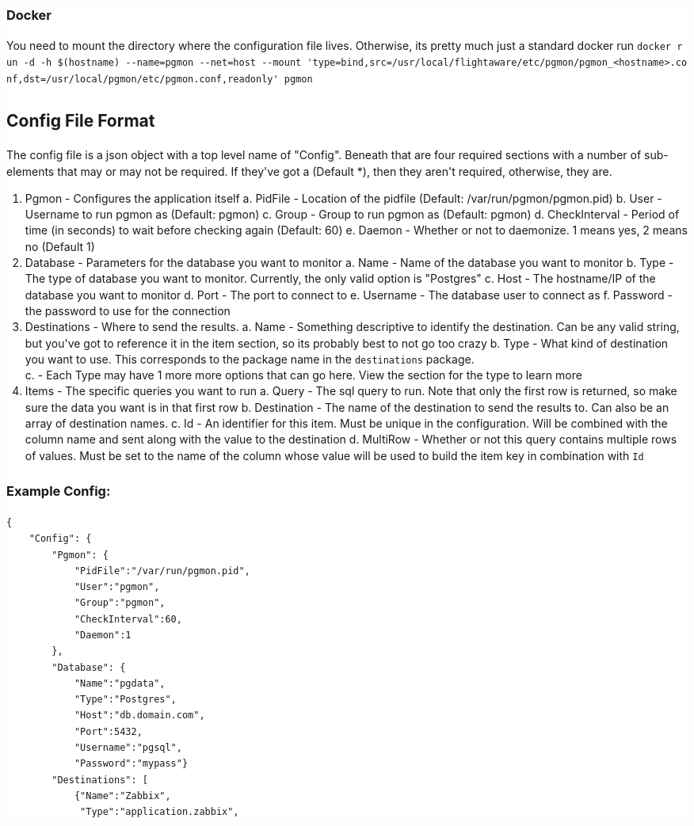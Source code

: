 ### Docker ###
You need to mount the directory where the configuration file lives.  Otherwise, its pretty much just a standard docker run
`docker run -d -h $(hostname) --name=pgmon --net=host --mount 'type=bind,src=/usr/local/flightaware/etc/pgmon/pgmon_<hostname>.conf,dst=/usr/local/pgmon/etc/pgmon.conf,readonly' pgmon`

## Config File Format ##

The config file is a json object with a top level name of "Config".  Beneath that are four required sections with a number of sub-elements that may or may not be required.  If they've got a (Default *), then they aren't required, otherwise, they are.  

1. Pgmon - Configures the application itself
	a. PidFile - Location of the pidfile (Default: /var/run/pgmon/pgmon.pid)
	b. User - Username to run pgmon as (Default: pgmon)
	c. Group - Group to run pgmon as (Default: pgmon)
	d. CheckInterval - Period of time (in seconds) to wait before checking again (Default: 60)
	e. Daemon - Whether or not to daemonize.  1 means yes, 2 means no (Default 1)
2. Database - Parameters for the database you want to monitor
	a. Name - Name of the database you want to monitor
	b. Type - The type of database you want to monitor.  Currently, the only valid option is "Postgres"
	c. Host - The hostname/IP of the database you want to monitor
	d. Port - The port to connect to
	e. Username - The database user to connect as
	f. Password - the password to use for the connection
3. Destinations - Where to send the results.
	a. Name - Something descriptive to identify the destination.  Can be any valid string, but you've got to reference it in the item section, so its probably best to not go too crazy
	b. Type - What kind of destination you want to use.  This corresponds to the package name in the `destinations` package.  
	c. <Type Specific Values> - Each Type may have 1 more more options that can go here.  View the section for the type to learn more
4. Items - The specific queries you want to run
	a. Query - The sql query to run.  Note that only the first row is returned, so make sure the data you want is in that first row
	b. Destination - The name of the destination to send the results to.  Can also be an array of destination names.
	c. Id - An identifier for this item.  Must be unique in the configuration.  Will be combined with the column name and sent along with the value to the destination
	d. MultiRow - Whether or not this query contains multiple rows of values.  Must be set to the name of the column whose value will be used to build the item key in combination with `Id`

### Example Config: ###
```
{
    "Config": {
        "Pgmon": {
            "PidFile":"/var/run/pgmon.pid",
            "User":"pgmon",
            "Group":"pgmon",
            "CheckInterval":60,
            "Daemon":1
        },
        "Database": {
            "Name":"pgdata",
            "Type":"Postgres",
            "Host":"db.domain.com",
            "Port":5432,
            "Username":"pgsql",
            "Password":"mypass"}
        "Destinations": [
            {"Name":"Zabbix",
             "Type":"application.zabbix",
```